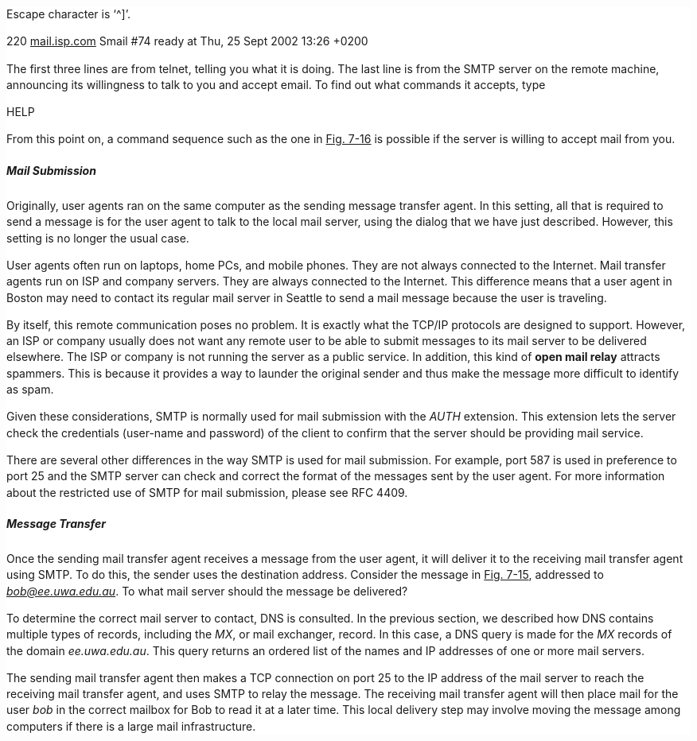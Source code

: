Escape character is ‘^]’.

220 [mail.isp.com](http://mail.isp.com/) Smail #74 ready at Thu, 25 Sept 2002 13:26 +0200

The first three lines are from telnet, telling you what it is doing. The last line is from the SMTP server on the remote machine, announcing its willingness to talk to you and accept email. To find out what commands it accepts, type

HELP

From this point on, a command sequence such as the one in [Fig. 7-16](https://learning.oreilly.com/library/view/computer-networks-fifth/9780133485936/xhtml/Chapter007.html#fig16) is possible if the server is willing to accept mail from you.

##### Mail Submission

Originally, user agents ran on the same computer as the sending message transfer agent. In this setting, all that is required to send a message is for the user agent to talk to the local mail server, using the dialog that we have just described. However, this setting is no longer the usual case.

User agents often run on laptops, home PCs, and mobile phones. They are not always connected to the Internet. Mail transfer agents run on ISP and company servers. They are always connected to the Internet. This difference means that a user agent in Boston may need to contact its regular mail server in Seattle to send a mail message because the user is traveling.

By itself, this remote communication poses no problem. It is exactly what the TCP/IP protocols are designed to support. However, an ISP or company usually does not want any remote user to be able to submit messages to its mail server to be delivered elsewhere. The ISP or company is not running the server as a public service. In addition, this kind of **open mail relay** attracts spammers. This is because it provides a way to launder the original sender and thus make the message more difficult to identify as spam.

Given these considerations, SMTP is normally used for mail submission with the *AUTH* extension. This extension lets the server check the credentials (user-name and password) of the client to confirm that the server should be providing mail service.

There are several other differences in the way SMTP is used for mail submission. For example, port 587 is used in preference to port 25 and the SMTP server can check and correct the format of the messages sent by the user agent. For more information about the restricted use of SMTP for mail submission, please see RFC 4409.

##### Message Transfer

Once the sending mail transfer agent receives a message from the user agent, it will deliver it to the receiving mail transfer agent using SMTP. To do this, the sender uses the destination address. Consider the message in [Fig. 7-15](https://learning.oreilly.com/library/view/computer-networks-fifth/9780133485936/xhtml/Chapter007.html#fig15), addressed to *[bob@ee.uwa.edu.au](mailto:bob@ee.uwa.edu.au)*. To what mail server should the message be delivered?

To determine the correct mail server to contact, DNS is consulted. In the previous section, we described how DNS contains multiple types of records, including the *MX*, or mail exchanger, record. In this case, a DNS query is made for the *MX* records of the domain *ee.uwa.edu.au*. This query returns an ordered list of the names and IP addresses of one or more mail servers.

The sending mail transfer agent then makes a TCP connection on port 25 to the IP address of the mail server to reach the receiving mail transfer agent, and uses SMTP to relay the message. The receiving mail transfer agent will then place mail for the user *bob* in the correct mailbox for Bob to read it at a later time. This local delivery step may involve moving the message among computers if there is a large mail infrastructure.
